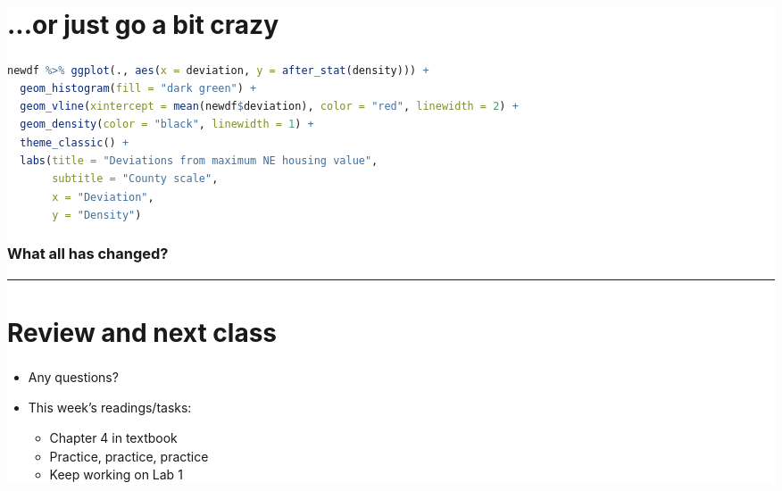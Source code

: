 # ...or just go a bit crazy
```r
newdf %>% ggplot(., aes(x = deviation, y = after_stat(density))) +
  geom_histogram(fill = "dark green") +
  geom_vline(xintercept = mean(newdf$deviation), color = "red", linewidth = 2) +
  geom_density(color = "black", linewidth = 1) +
  theme_classic() +
  labs(title = "Deviations from maximum NE housing value",
       subtitle = "County scale",
       x = "Deviation",
       y = "Density")
```
### What all has changed?


---


# Review and next class

- Any questions?

- This week’s readings/tasks: 
  - Chapter 4 in textbook
  - Practice, practice, practice
  - Keep working on Lab 1



